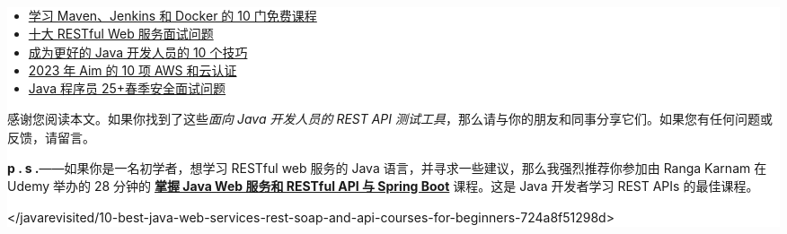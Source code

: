 *   [学习 Maven、Jenkins 和 Docker 的 10 门免费课程](/javarevisited/top-10-free-courses-to-learn-maven-jenkins-and-docker-for-java-developers-51fa7a1e66f6)
*   [十大 RESTful Web 服务面试问题](https://www.java67.com/2015/09/top-10-restful-web-service-interview-questions-answers.html)
*   [成为更好的 Java 开发人员的 10 个技巧](https://javarevisited.blogspot.com/2018/05/10-tips-to-become-better-java-developer.html)
*   [2023 年 Aim 的 10 项 AWS 和云认证](https://www.java67.com/2020/09/top-10-cloud-certification-you-can-aim.html)
*   [Java 程序员 25+春季安全面试问题](https://javarevisited.blogspot.com/2021/02/spring-security-interview-questions-answers-java.html)

感谢您阅读本文。如果你找到了这些*面向 Java 开发人员的 REST API 测试工具*，那么请与你的朋友和同事分享它们。如果您有任何问题或反馈，请留言。

**p . s .**——如果你是一名初学者，想学习 RESTful web 服务的 Java 语言，并寻求一些建议，那么我强烈推荐你参加由 Ranga Karnam 在 Udemy 举办的 28 分钟的 [**掌握 Java Web 服务和 RESTful API 与 Spring Boot**](https://click.linksynergy.com/deeplink?id=JVFxdTr9V80&mid=39197&murl=https%3A%2F%2Fwww.udemy.com%2Fcourse%2Fspring-web-services-tutorial%2F) 课程。这是 Java 开发者学习 REST APIs 的最佳课程。

</javarevisited/10-best-java-web-services-rest-soap-and-api-courses-for-beginners-724a8f51298d> 